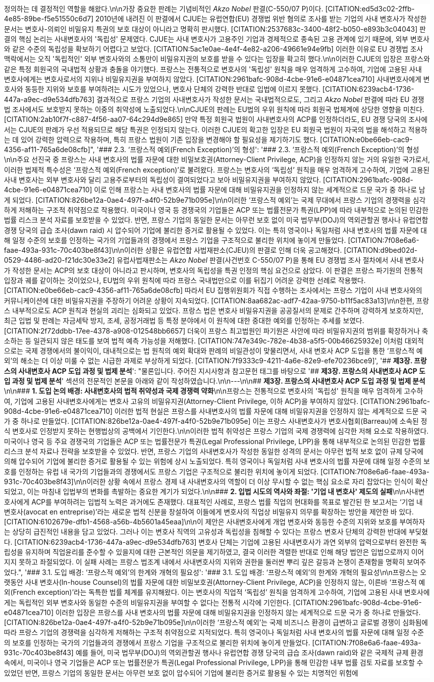 정의하는 데 결정적인 역할을 해왔다.\n\n가장 중요한 판례는 기념비적인 *Akzo Nobel* 판결(C-550/07 P)이다. [CITATION:ed5d3c02-2ffb-4e85-89be-f5e51550c6d7] 2010년에 내려진 이 판결에서 CJUE는 유럽연합(EU) 경쟁법 위반 혐의로 조사를 받는 기업의 사내 변호사가 작성한 문서는 변호사-의뢰인 비밀유지 특권의 보호 대상이 아니라고 명확히 판시했다. [CITATION:2537683c-3400-48f2-b050-e893b3c04043] 판결의 핵심 논리는 사내변호사의 '독립성' 문제였다. CJUE는 사내 변호사가 고용주인 기업과 경제적으로 종속된 고용 관계에 있기 때문에, 외부 변호사와 같은 수준의 독립성을 확보하기 어렵다고 보았다. [CITATION:5ac1e0ae-4e4f-4e82-a206-49661e94e9fb] 이러한 이유로 EU 경쟁법 조사 맥락에서는 오직 '독립적인' 외부 변호사와의 소통만이 비밀유지권의 보호를 받을 수 있다는 입장을 확고히 했다.\n\n이러한 CJUE의 입장은 프랑스와 같은 특정 회원국의 국내법적 상황과 충돌을 야기했다. 프랑스는 전통적으로 변호사의 '독립성' 원칙을 매우 엄격하게 고수하여, 기업에 고용된 사내 변호사에게는 변호사로서의 지위나 비밀유지권을 부여하지 않았다. [CITATION:2961bafc-908d-4cbe-91e6-e04871cea710] 사내변호사에게 변호사와 동등한 지위와 보호를 부여하려는 시도가 있었으나, 변호사 단체의 강력한 반대로 입법에 이르지 못했다. [CITATION:6239acb4-1736-447a-a9ec-d9e534dfb763] 결과적으로 프랑스 기업의 사내변호사가 작성한 문서는 국내법적으로도, 그리고 *Akzo Nobel* 판결에 따라 EU 경쟁법 조사에서도 보호받지 못하는 이중의 취약성에 노출되었다.\n\nCJUE의 판례는 EU법의 우위 원칙에 따라 회원국 법체계에 상당한 영향을 미친다. [CITATION:2ab10f7f-c887-4f56-aa07-64c294d9e865] 만약 특정 회원국 법원이 사내변호사의 ACP를 인정하더라도, EU 경쟁 당국의 조사에서는 CJUE의 판례가 우선 적용되므로 해당 특권은 인정되지 않는다. 이러한 CJUE의 확고한 입장은 EU 회원국 법원이 자국의 법을 해석하고 적용하는 데 있어 강력한 압력으로 작용하며, 특히 프랑스 법원이 기존 입장을 변경해야 할 필요성을 제기하기도 했다. [CITATION:e0be66eb-cac9-4356-af11-765a6de08cfb]", '### 2.3. ‘프랑스적 예외(French Exception)’의 형성': '### 2.3. ‘프랑스적 예외(French Exception)’의 형성\n\n주요 선진국 중 프랑스는 사내 변호사의 법률 자문에 대한 비밀보호권(Attorney-Client Privilege, ACP)을 인정하지 않는 거의 유일한 국가로서, 이러한 법제적 특수성은 ‘프랑스적 예외(French exception)’로 불려왔다. 프랑스는 변호사의 ‘독립성’ 원칙을 매우 엄격하게 고수하여, 기업에 고용된 사내 변호사는 외부 변호사와 달리 고용주로부터의 독립성이 결여되었다고 보아 비밀유지권을 부여하지 않았다. [CITATION:2961bafc-908d-4cbe-91e6-e04871cea710] 이로 인해 프랑스는 사내 변호사의 법률 자문에 대해 비밀유지권을 인정하지 않는 세계적으로 드문 국가 중 하나로 남게 되었다. [CITATION:826be12a-0ae4-497f-a4f0-52b9e71b095e]\n\n이러한 ‘프랑스적 예외’는 국제 무대에서 프랑스 기업의 경쟁력을 심각하게 저해하는 구조적 취약점으로 작용했다. 미국이나 영국 등 경쟁국의 기업들은 ACP 또는 법률전문가 특권(LPP)에 따라 내부적으로 논의된 민감한 법률 리스크 분석 자료를 보호받을 수 있었다. 반면, 프랑스 기업의 동일한 문서는 아무런 보호 없이 미국 법무부(DOJ)의 역외관할권 행사나 유럽연합 경쟁 당국의 급습 조사(dawn raid) 시 압수되어 기업에 불리한 증거로 활용될 수 있었다. 이는 특히 영국이나 독일처럼 사내 변호사의 법률 자문에 대해 일정 수준의 보호를 인정하는 국가의 기업들과의 경쟁에서 프랑스 기업을 구조적으로 불리한 위치에 놓이게 만들었다. [CITATION:7f08e6a6-faae-493a-931c-70c403be8f43]\n\n이러한 상황은 유럽연합 사법재판소(CJEU)의 판결로 인해 더욱 공고해졌다. [CITATION:d9bed02d-0529-4486-ad20-f21dc30e33e2] 유럽사법재판소는 *Akzo Nobel* 판결(사건번호 C-550/07 P)을 통해 EU 경쟁법 조사 절차에서 사내 변호사가 작성한 문서는 ACP의 보호 대상이 아니라고 판시하며, 변호사의 독립성을 특권 인정의 핵심 요건으로 삼았다. 이 판결은 프랑스 파기원의 전통적 입장과 궤를 같이하는 것이었으나, EU법의 우위 원칙에 따라 프랑스 국내법만으로 이를 뒤집기 어려운 강력한 선례로 작용했다. [CITATION:e0be66eb-cac9-4356-af11-765a6de08cfb] 따라서 EU 집행위원회가 직접 수행하는 조사에서는 프랑스 기업이 사내 변호사와의 커뮤니케이션에 대한 비밀유지권을 주장하기 어려운 상황이 지속되었다. [CITATION:8aa682ac-adf7-42aa-9750-b11f5ac83a13]\n\n한편, 프랑스 내부적으로도 ACP 원칙과 현실의 괴리는 심화되고 있었다. 프랑스 법은 변호사 비밀유지권을 공공질서의 문제로 간주하며 강력하게 보호하지만, 최근 입법 및 판례는 자금세탁 방지, 조세, 공정거래법 등 특정 분야에서 이 원칙에 대한 중대한 예외를 인정하는 추세를 보였다. [CITATION:2f72ddbb-17ee-4378-a908-012548bb6657] 더욱이 프랑스 최고법원인 파기원은 사안에 따라 비밀유지권의 범위를 확장하거나 축소하는 등 일관되지 않은 태도를 보여 법적 예측 가능성을 저해했다. [CITATION:747e349c-782e-4b38-a5f5-00b46625932e] 이처럼 대외적으로는 국제 경쟁에서의 불이익이, 대내적으로는 법 원칙의 예외 확대와 판례의 비일관성이 맞물리면서, 사내 변호사 ACP 도입을 통한 ‘프랑스적 예외’의 해소는 더 이상 미룰 수 없는 시급한 과제로 부상하게 되었다. [CITATION:7f9333c9-4211-4a6e-82e9-efe70236bce9]', '## **제3장. 프랑스의 사내변호사 ACP 도입 과정 및 법제 분석**': "물론입니다. 주어진 지시사항과 참고문헌 태그를 바탕으로 '## **제3장. 프랑스의 사내변호사 ACP 도입 과정 및 법제 분석**' 섹션의 전문적인 본문을 아래와 같이 작성하였습니다.\n\n---\n\n## **제3장. 프랑스의 사내변호사 ACP 도입 과정 및 법제 분석**\n\n### **1. 도입 논의 배경: 사내변호사의 법적 취약성과 국제 경쟁력 약화**\n\n프랑스는 전통적으로 변호사의 '독립성' 원칙을 매우 엄격하게 고수하여, 기업에 고용된 사내변호사에게는 변호사 고유의 비밀유지권(Attorney-Client Privilege, 이하 ACP)을 부여하지 않았다. [CITATION:2961bafc-908d-4cbe-91e6-e04871cea710] 이러한 법적 현실은 프랑스를 사내변호사의 법률 자문에 대해 비밀유지권을 인정하지 않는 세계적으로 드문 국가 중 하나로 만들었다. [CITATION:826be12a-0ae4-497f-a4f0-52b9e71b095e] 이는 프랑스 사내변호사가 변호사협회(Barreau)에 소속된 정식 변호사로 인정받지 못하는 현행법상의 공백에서 기인한다.\n\n이러한 법적 취약성은 프랑스 기업의 국제 경쟁력에 심각한 저해 요소로 작용하였다. 미국이나 영국 등 주요 경쟁국의 기업들은 ACP 또는 법률전문가 특권(Legal Professional Privilege, LPP)을 통해 내부적으로 논의된 민감한 법률 리스크 분석 자료나 전략을 보호받을 수 있었다. 반면, 프랑스 기업의 사내변호사가 작성한 동일한 성격의 문서는 아무런 법적 보호 없이 규제 당국에 의해 압수되어 기업에 불리한 증거로 활용될 수 있는 위험에 상시 노출되었다. 특히 영국이나 독일처럼 사내 변호사의 법률 자문에 대해 일정 수준의 보호를 인정하는 유럽 내 국가의 기업들과의 경쟁에서도 프랑스 기업은 구조적으로 불리한 위치에 놓이게 되었다. [CITATION:7f08e6a6-faae-493a-931c-70c403be8f43]\n\n이러한 상황 속에서 프랑스 경제 내 사내변호사의 역할이 더 이상 무시할 수 없는 핵심 요소로 자리 잡았다는 인식이 확산되었고, 이는 마침내 입법부의 변화를 촉발하는 중요한 계기가 되었다.\n\n### **2. 입법 시도의 역사와 좌절: '기업 내 변호사' 제도의 실패**\n\n사내변호사에게 ACP를 부여하려는 입법적 노력은 과거에도 존재했다. 대표적인 사례로, 프랑스 법률 직업의 현대화를 목표로 발간된 한 보고서는 ‘기업 내 변호사(avocat en entreprise)’라는 새로운 법적 신분을 창설하여 이들에게 변호사의 직업상 비밀유지 의무를 확장하는 방안을 제안한 바 있다. [CITATION:6102679e-dfb1-4568-a56b-4b5601a45eaa]\n\n이 제안은 사내변호사에게 개업 변호사와 동등한 수준의 지위와 보호를 부여하자는 상당히 급진적인 내용을 담고 있었다. 그러나 이는 변호사 직역의 고유성과 독립성을 침해할 수 있다는 프랑스 변호사 단체의 강력한 반대에 부딪혔다. [CITATION:6239acb4-1736-447a-a9ec-d9e534dfb763] 변호사 단체는 기업에 고용된 사내변호사가 과연 외부의 압력으로부터 완전한 독립성을 유지하며 직업윤리를 준수할 수 있을지에 대한 근본적인 의문을 제기하였고, 결국 이러한 격렬한 반대로 인해 해당 법안은 입법으로까지 이어지지 못하고 좌절되었다. 이 실패 사례는 프랑스 법조계 내에서 사내변호사의 지위와 권한을 둘러싼 뿌리 깊은 갈등과 논쟁이 존재함을 명확히 보여주었다.", '### 3.1. 도입 배경: ‘프랑스적 예외’의 한계와 개혁의 필요성': '### 3.1. 도입 배경: ‘프랑스적 예외’의 한계와 개혁의 필요성\n\n프랑스는 오랫동안 사내 변호사(In-house Counsel)의 법률 자문에 대한 비밀보호권(Attorney-Client Privilege, ACP)을 인정하지 않는, 이른바 ‘프랑스적 예외(French exception)’라는 독특한 법률 체계를 유지해왔다. 이는 변호사의 직업적 ‘독립성’ 원칙을 엄격하게 고수하여, 기업에 고용된 사내 변호사에게는 독립적인 외부 변호사와 동일한 수준의 비밀유지권을 부여할 수 없다는 전통적 시각에 기인한다. [CITATION:2961bafc-908d-4cbe-91e6-e04871cea710] 이러한 입장은 프랑스를 사내 변호사의 법률 자문에 대해 비밀유지권을 인정하지 않는 세계적으로 드문 국가 중 하나로 만들었다. [CITATION:826be12a-0ae4-497f-a4f0-52b9e71b095e]\n\n이러한 ‘프랑스적 예외’는 국제 비즈니스 환경이 급변하고 글로벌 경쟁이 심화됨에 따라 프랑스 기업의 경쟁력을 심각하게 저해하는 구조적 취약점으로 지적되었다. 특히 영국이나 독일처럼 사내 변호사의 법률 자문에 대해 일정 수준의 보호를 인정하는 국가의 기업들과의 경쟁에서 프랑스 기업을 구조적으로 불리한 위치에 놓이게 만들었다. [CITATION:7f08e6a6-faae-493a-931c-70c403be8f43] 예를 들어, 미국 법무부(DOJ)의 역외관할권 행사나 유럽연합 경쟁 당국의 급습 조사(dawn raid)와 같은 국제적 규제 환경 속에서, 미국이나 영국 기업들은 ACP 또는 법률전문가 특권(Legal Professional Privilege, LPP)을 통해 민감한 내부 법률 검토 자료를 보호할 수 있었던 반면, 프랑스 기업의 동일한 문서는 아무런 보호 없이 압수되어 기업에 불리한 증거로 활용될 수 있는 치명적인 위험에
